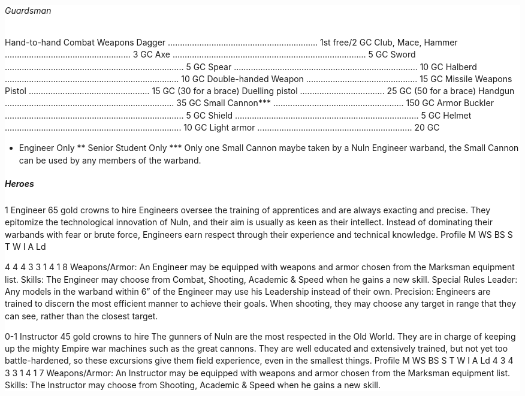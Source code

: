 ###### Guardsman

Hand-to-hand Combat Weapons
Dagger .............................................................. 1st free/2 GC
Club, Mace, Hammer .................................................... 3 GC
Axe ................................................................................ 5 GC
Sword .......................................................................... 5 GC
Spear ............................................................................ 10 GC
Halberd ........................................................................ 10 GC
Double-handed Weapon .............................................. 15 GC
Missile Weapons
Pistol .................................................. 15 GC (30 for a brace)
Duelling pistol ................................... 25 GC (50 for a brace)
Handgun ...................................................................... 35 GC
Small Cannon*** ...................................................... 150 GC
Armor
Buckler .......................................................................... 5 GC
Shield ............................................................................ 5 GC
Helmet ......................................................................... 10 GC
Light armor ................................................................ 20 GC
 
* Engineer Only
** Senior Student Only
*** Only one Small Cannon maybe taken by a Nuln
Engineer warband, the Small Cannon can be used by
any members of the warband.
##### Heroes

1 Engineer
65 gold crowns to hire
Engineers oversee the training of apprentices and are always
exacting and precise. They epitomize the technological innovation of
Nuln, and their aim is usually as keen as their intellect. Instead of
dominating their warbands with fear or brute force, Engineers earn
respect through their experience and technical knowledge.
Profile M WS BS S T W I A Ld

4 4 4 3 3 1 4 1 8
Weapons/Armor: An Engineer may be equipped with
weapons and armor chosen from the Marksman equipment
list.
Skills: The Engineer may choose from Combat, Shooting,
Academic & Speed when he gains a new skill.
Special Rules
Leader: Any models in the warband within 6” of the
Engineer may use his Leadership instead of their own.
Precision: Engineers are trained to discern the most efficient
manner to achieve their goals. When shooting, they may
choose any target in range that they can see, rather than the
closest target.

0-1 Instructor
45 gold crowns to hire
The gunners of Nuln are the most respected in the Old World. They
are in charge of keeping up the mighty Empire war machines such
as the great cannons. They are well educated and extensively
trained, but not yet too battle-hardened, so these excursions give
them field experience, even in the smallest things.
Profile M WS BS S T W I A Ld
4 3 4 3 3 1 4 1 7
Weapons/Armor: An Instructor may be equipped with
weapons and armor chosen from the Marksman equipment
list.
Skills: The Instructor may choose from Shooting, Academic
& Speed when he gains a new skill.
